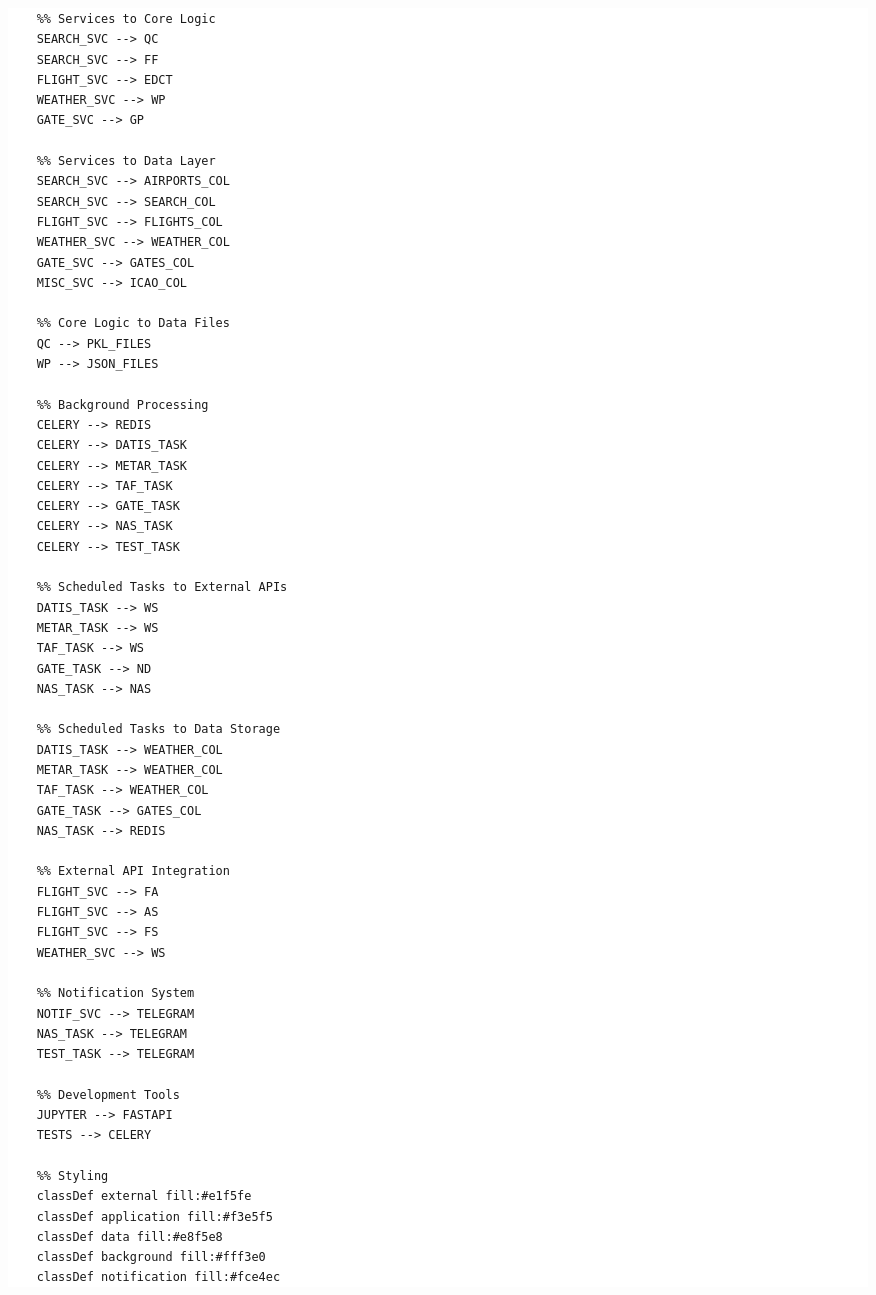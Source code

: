 ```mermaid
    %% Services to Core Logic
    SEARCH_SVC --> QC
    SEARCH_SVC --> FF
    FLIGHT_SVC --> EDCT
    WEATHER_SVC --> WP
    GATE_SVC --> GP

    %% Services to Data Layer
    SEARCH_SVC --> AIRPORTS_COL
    SEARCH_SVC --> SEARCH_COL
    FLIGHT_SVC --> FLIGHTS_COL
    WEATHER_SVC --> WEATHER_COL
    GATE_SVC --> GATES_COL
    MISC_SVC --> ICAO_COL

    %% Core Logic to Data Files
    QC --> PKL_FILES
    WP --> JSON_FILES

    %% Background Processing
    CELERY --> REDIS
    CELERY --> DATIS_TASK
    CELERY --> METAR_TASK
    CELERY --> TAF_TASK
    CELERY --> GATE_TASK
    CELERY --> NAS_TASK
    CELERY --> TEST_TASK

    %% Scheduled Tasks to External APIs
    DATIS_TASK --> WS
    METAR_TASK --> WS
    TAF_TASK --> WS
    GATE_TASK --> ND
    NAS_TASK --> NAS

    %% Scheduled Tasks to Data Storage
    DATIS_TASK --> WEATHER_COL
    METAR_TASK --> WEATHER_COL
    TAF_TASK --> WEATHER_COL
    GATE_TASK --> GATES_COL
    NAS_TASK --> REDIS

    %% External API Integration
    FLIGHT_SVC --> FA
    FLIGHT_SVC --> AS
    FLIGHT_SVC --> FS
    WEATHER_SVC --> WS

    %% Notification System
    NOTIF_SVC --> TELEGRAM
    NAS_TASK --> TELEGRAM
    TEST_TASK --> TELEGRAM

    %% Development Tools
    JUPYTER --> FASTAPI
    TESTS --> CELERY

    %% Styling
    classDef external fill:#e1f5fe
    classDef application fill:#f3e5f5
    classDef data fill:#e8f5e8
    classDef background fill:#fff3e0
    classDef notification fill:#fce4ec
```